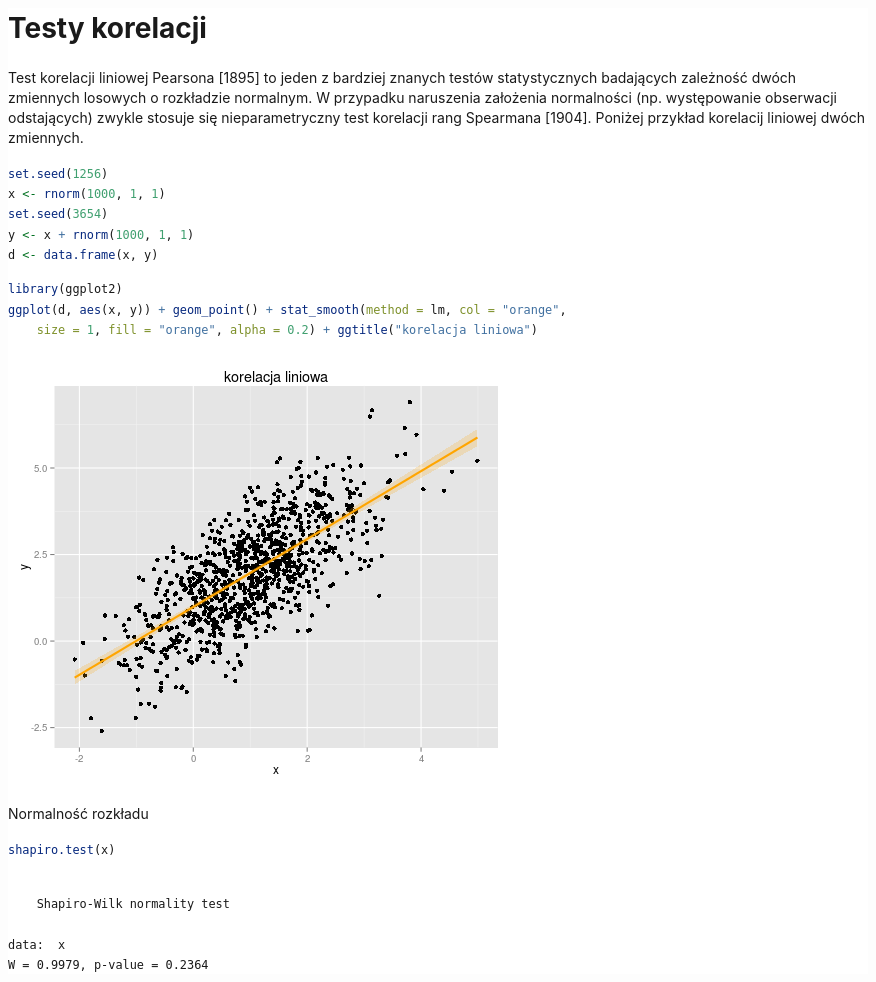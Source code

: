 Testy korelacji
========================================================

Test korelacji liniowej Pearsona [1895] to jeden z bardziej znanych testów statystycznych badających zależność dwóch zmiennych losowych o rozkładzie normalnym. 
W przypadku naruszenia założenia normalności (np. występowanie obserwacji odstających) zwykle stosuje się nieparametryczny test korelacji rang Spearmana [1904].
Poniżej przykład korelacij liniowej dwóch zmiennych.

```r
set.seed(1256)
x <- rnorm(1000, 1, 1)
set.seed(3654)
y <- x + rnorm(1000, 1, 1)
d <- data.frame(x, y)
```


```r
library(ggplot2)
ggplot(d, aes(x, y)) + geom_point() + stat_smooth(method = lm, col = "orange", 
    size = 1, fill = "orange", alpha = 0.2) + ggtitle("korelacja liniowa")
```

![plot of chunk unnamed-chunk-2](figure/unnamed-chunk-2.png) 

Normalność rozkładu

```r
shapiro.test(x)
```

```

	Shapiro-Wilk normality test

data:  x
W = 0.9979, p-value = 0.2364
```

